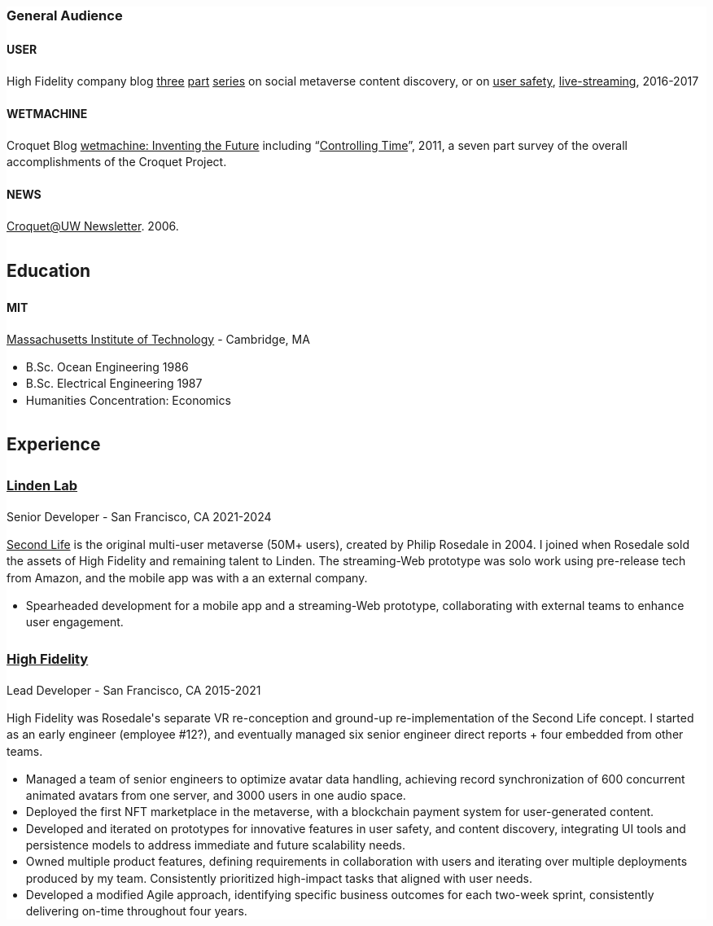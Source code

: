 ### General Audience   

#### USER
High Fidelity company blog [three](https://blog.highfidelity.com/content-discovery-part-1-whats-it-all-about-4cc67e8288a8) [part](https://blog.highfidelity.com/content-discovery-part-2-how-f2444003f15e) [series](https://blog.highfidelity.com/lets-all-try-to-keep-up-ece6f15f241c) on social metaverse content discovery, or on [user safety](https://blog.highfidelity.com/safe-interactions-with-people-a3c65ccf5609), [live-streaming](https://blog.highfidelity.com/recording-and-livestreaming-in-vr-3cc085881f23), 2016-2017
#### WETMACHINE
Croquet Blog [wetmachine: Inventing the Future](https://www.wetmachine.com/category/inventing-the-future/) including “[Controlling Time](https://www.wetmachine.com/inventing-the-future/controlling-time-intro/)”, 2011, a seven part survey of the overall accomplishments of the Croquet Project. 
#### NEWS
[Croquet@UW Newsletter](https://alum.mit.edu/www/stearns/croquet/Croquet@UW-V1-N2.pdf). 2006.

## Education   

#### MIT
[Massachusetts Institute of Technology](https://www.mit.edu/) - Cambridge, MA
- B.Sc. Ocean Engineering	1986
- B.Sc. Electrical Engineering	1987
- Humanities Concentration: Economics

## Experience   

### [Linden Lab](https://lindenlab.com/)

Senior Developer - San Francisco, CA 2021-2024

[Second Life](https://secondlife.com/) is the original multi-user metaverse (50M+ users), created by Philip Rosedale in 2004. I joined when Rosedale sold the assets of High Fidelity and remaining talent to Linden. The streaming-Web prototype was solo work using pre-release tech from Amazon, and the mobile app was with a an external company.

- Spearheaded development for a mobile app and a streaming-Web prototype, collaborating with external teams to enhance user engagement.

### [High Fidelity](https://www.highfidelity.com/)

Lead Developer - San Francisco, CA 2015-2021

High Fidelity was Rosedale's separate VR re-conception and ground-up re-implementation of the Second Life concept. I started as an early engineer (employee #12?), and eventually managed six senior engineer direct reports + four embedded from other teams. 

- Managed a team of senior engineers to optimize avatar data handling, achieving record synchronization of 600 concurrent animated avatars from one server, and 3000 users in one audio space.
- Deployed the first NFT marketplace in the metaverse, with a blockchain payment system for user-generated content.
- Developed and iterated on prototypes for innovative features in user safety, and content discovery, integrating UI tools and persistence models to address immediate and future scalability needs.
- Owned multiple product features, defining requirements in collaboration with users and iterating over multiple deployments produced by my team. Consistently prioritized high-impact tasks that aligned with user needs.
- Developed a modified Agile approach, identifying specific business outcomes for each two-week sprint, consistently delivering on-time throughout four years.
